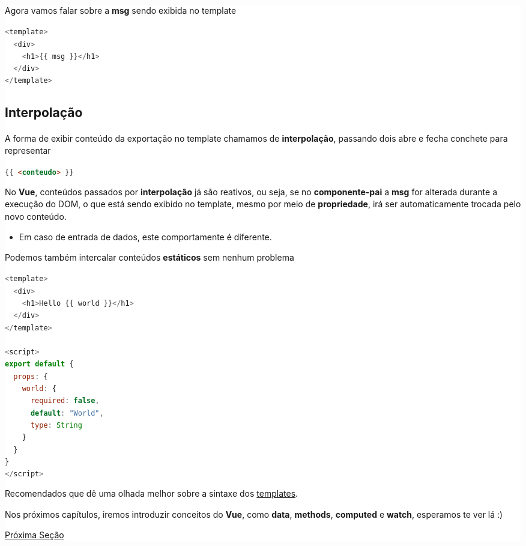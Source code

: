 Agora vamos falar sobre a **msg** sendo exibida no template

```js
<template>
  <div>
    <h1>{{ msg }}</h1>
  </div>
</template>
```

## Interpolação

A forma de exibir conteúdo da exportação no template chamamos de **interpolação**, passando dois abre e fecha conchete para representar

```html
{{ <conteudo> }}
```

No **Vue**, conteúdos passados por **interpolação** já são reativos, ou seja, se no **componente-pai** a **msg** for alterada durante a execução do DOM, o que está sendo exibido no template, mesmo por meio de **propriedade**, irá ser automaticamente trocada pelo novo conteúdo.

* Em caso de entrada de dados, este comportamente é diferente.

Podemos também intercalar conteúdos **estáticos** sem nenhum problema

```js
<template>
  <div>
    <h1>Hello {{ world }}</h1>
  </div>
</template>

<script>
export default {
  props: {
    world: {
      required: false,
      default: "World",
      type: String
    }
  }
}
</script>
```

Recomendados que dê uma olhada melhor sobre a sintaxe dos [templates](https://br.vuejs.org/v2/guide/syntax.html#Texto).

Nos próximos capítulos, iremos introduzir conceitos do **Vue**, como **data**, **methods**, **computed** e **watch**, esperamos te ver lá :)

[Próxima Seção](./5-Componentização.md)




